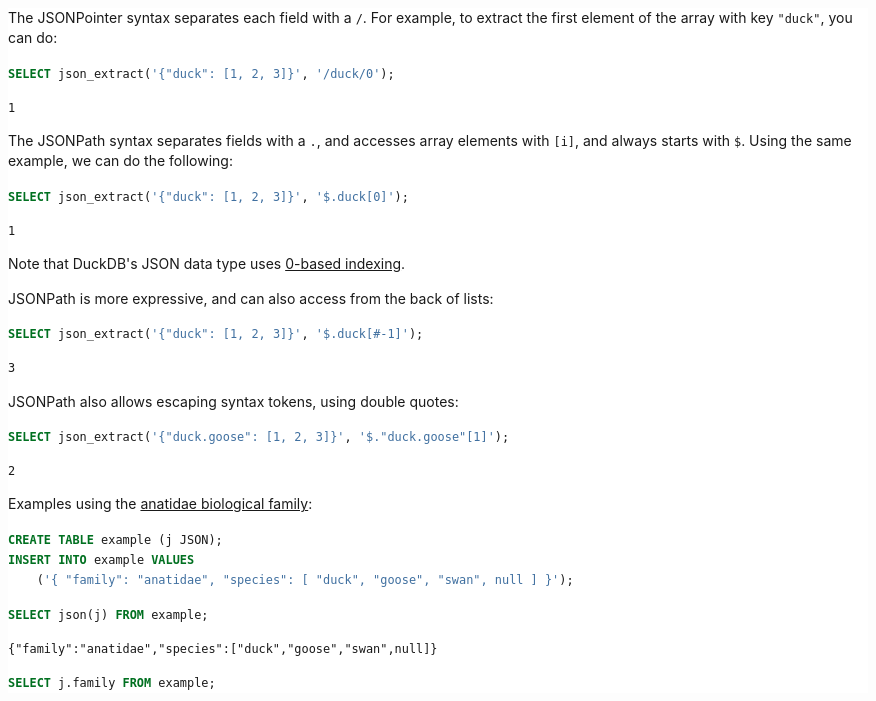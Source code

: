 The JSONPointer syntax separates each field with a `/`.
For example, to extract the first element of the array with key `"duck"`, you can do:

```sql
SELECT json_extract('{"duck": [1, 2, 3]}', '/duck/0');
```

```text
1
```

The JSONPath syntax separates fields with a `.`, and accesses array elements with `[i]`, and always starts with `$`. Using the same example, we can do the following:

```sql
SELECT json_extract('{"duck": [1, 2, 3]}', '$.duck[0]');
```

```text
1
```

Note that DuckDB's JSON data type uses [0-based indexing](#indexing).

JSONPath is more expressive, and can also access from the back of lists:

```sql
SELECT json_extract('{"duck": [1, 2, 3]}', '$.duck[#-1]');
```

```text
3
```

JSONPath also allows escaping syntax tokens, using double quotes:

```sql
SELECT json_extract('{"duck.goose": [1, 2, 3]}', '$."duck.goose"[1]');
```

```text
2
```

Examples using the [anatidae biological family](https://en.wikipedia.org/wiki/Anatidae):

```sql
CREATE TABLE example (j JSON);
INSERT INTO example VALUES
    ('{ "family": "anatidae", "species": [ "duck", "goose", "swan", null ] }');
```

```sql
SELECT json(j) FROM example;
```

```text
{"family":"anatidae","species":["duck","goose","swan",null]}
```

```sql
SELECT j.family FROM example;
```
